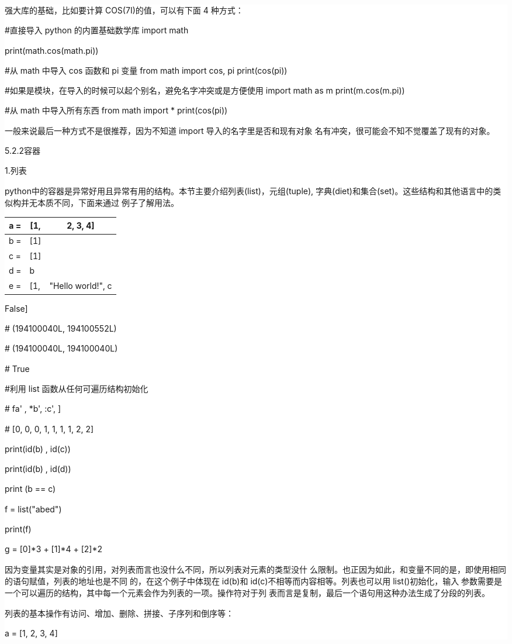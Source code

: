 强大库的基础，比如要计算 COS(7I)的值，可以有下面 4 种方式：

\#直接导入 python 的内置基础数学库 import math

print(math.cos(math.pi))

\#从 math 中导入 cos 函数和 pi 变量 from math import cos, pi print(cos(pi))

\#如果是模块，在导入的时候可以起个别名，避免名字冲突或是方便使用 import math as m print(m.cos(m.pi))

\#从 math 中导入所有东西 from math import * print(cos(pi))

一般来说最后一种方式不是很推荐，因为不知道 import 导入的名字里是否和现有对象 名有冲突，很可能会不知不觉覆盖了现有的对象。

5.2.2容器

1.列表

python中的容器是异常好用且异常有用的结构。本节主要介绍列表(list)，元组(tuple), 字典(diet)和集合(set)。这些结构和其他语言中的类似构并无本质不同，下面来通过 例子了解用法。

| a =  | [1,  | 2,    3,    4]    |
| ---- | ---- | ----------------- |
| b =  | [1]  |                   |
| c =  | [1]  |                   |
| d =  | b    |                   |
| e =  | [1,  | "Hello world!", c |

False]

\#    (194100040L,    194100552L)

\#    (194100040L,    194100040L)

\#    True

\#利用 list 函数从任何可遍历结构初始化

\#    fa' ,    *b',    :c',    ]

\#    [0, 0, 0, 1, 1, 1, 1, 2, 2]

print(id(b) , id(c))

print(id(b) , id(d))

print (b == c)

f = list("abed")

print(f)

g =    [0]*3    +    [1]*4    +    [2]*2

因为变量其实是对象的引用，对列表而言也没什么不同，所以列表对元素的类型没什 么限制。也正因为如此，和变量不同的是，即使用相同的语句赋值，列表的地址也是不同 的，在这个例子中体现在 id(b)和 id(c)不相等而内容相等。列表也可以用 list()初始化，输入 参数需要是一个可以遍历的结构，其中每一个元素会作为列表的一项。操作符对于列 表而言是复制，最后一个语句用这种办法生成了分段的列表。

列表的基本操作有访问、增加、删除、拼接、子序列和倒序等：

a =    [1,    2,    3,    4]
